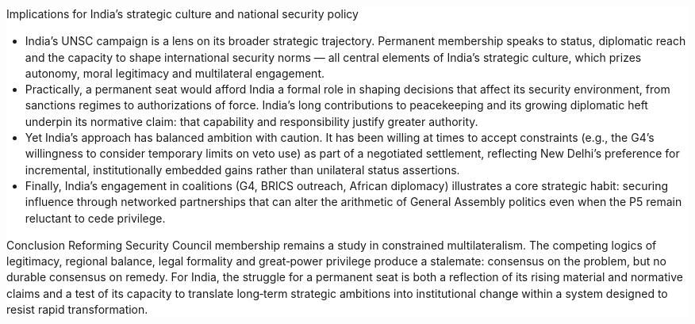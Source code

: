 Implications for India’s strategic culture and national security policy
- India’s UNSC campaign is a lens on its broader strategic trajectory. Permanent membership speaks to status, diplomatic reach and the capacity to shape international security norms — all central elements of India’s strategic culture, which prizes autonomy, moral legitimacy and multilateral engagement.
- Practically, a permanent seat would afford India a formal role in shaping decisions that affect its security environment, from sanctions regimes to authorizations of force. India’s long contributions to peacekeeping and its growing diplomatic heft underpin its normative claim: that capability and responsibility justify greater authority.
- Yet India’s approach has balanced ambition with caution. It has been willing at times to accept constraints (e.g., the G4’s willingness to consider temporary limits on veto use) as part of a negotiated settlement, reflecting New Delhi’s preference for incremental, institutionally embedded gains rather than unilateral status assertions.
- Finally, India’s engagement in coalitions (G4, BRICS outreach, African diplomacy) illustrates a core strategic habit: securing influence through networked partnerships that can alter the arithmetic of General Assembly politics even when the P5 remain reluctant to cede privilege.

Conclusion
Reforming Security Council membership remains a study in constrained multilateralism. The competing logics of legitimacy, regional balance, legal formality and great‑power privilege produce a stalemate: consensus on the problem, but no durable consensus on remedy. For India, the struggle for a permanent seat is both a reflection of its rising material and normative claims and a test of its capacity to translate long‑term strategic ambitions into institutional change within a system designed to resist rapid transformation.